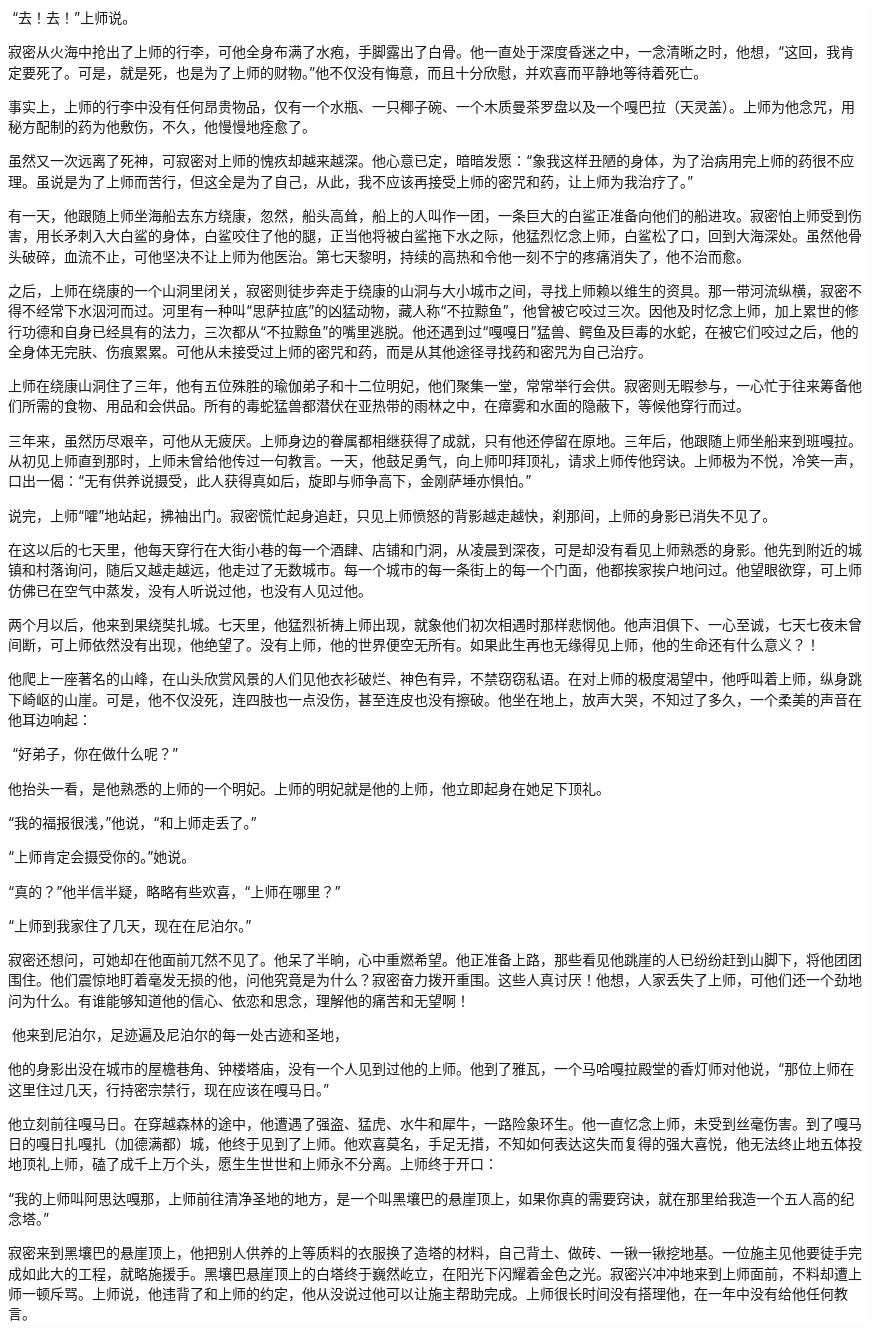 ​    “去！去！”上师说。

​    寂密从火海中抢出了上师的行李，可他全身布满了水疱，手脚露出了白骨。他一直处于深度昏迷之中，一念清晰之时，他想，“这回，我肯定要死了。可是，就是死，也是为了上师的财物。”他不仅没有悔意，而且十分欣慰，并欢喜而平静地等待着死亡。

​    事实上，上师的行李中没有任何昂贵物品，仅有一个水瓶、一只椰子碗、一个木质曼茶罗盘以及一个嘎巴拉（天灵盖）。上师为他念咒，用秘方配制的药为他敷伤，不久，他慢慢地痊愈了。

​    虽然又一次远离了死神，可寂密对上师的愧疚却越来越深。他心意已定，暗暗发愿：“象我这样丑陋的身体，为了治病用完上师的药很不应理。虽说是为了上师而苦行，但这全是为了自己，从此，我不应该再接受上师的密咒和药，让上师为我治疗了。”

​    有一天，他跟随上师坐海船去东方绕康，忽然，船头高耸，船上的人叫作一团，一条巨大的白鲨正准备向他们的船进攻。寂密怕上师受到伤害，用长矛刺入大白鲨的身体，白鲨咬住了他的腿，正当他将被白鲨拖下水之际，他猛烈忆念上师，白鲨松了口，回到大海深处。虽然他骨头破碎，血流不止，可他坚决不让上师为他医治。第七天黎明，持续的高热和令他一刻不宁的疼痛消失了，他不治而愈。

​    之后，上师在绕康的一个山洞里闭关，寂密则徒步奔走于绕康的山洞与大小城市之间，寻找上师赖以维生的资具。那一带河流纵横，寂密不得不经常下水泅河而过。河里有一种叫“思萨拉底”的凶猛动物，藏人称“不拉黥鱼”，他曾被它咬过三次。因他及时忆念上师，加上累世的修行功德和自身已经具有的法力，三次都从“不拉黥鱼”的嘴里逃脱。他还遇到过“嘎嘎日”猛兽、鳄鱼及巨毒的水蛇，在被它们咬过之后，他的全身体无完肤、伤痕累累。可他从未接受过上师的密咒和药，而是从其他途径寻找药和密咒为自己治疗。

​    上师在绕康山洞住了三年，他有五位殊胜的瑜伽弟子和十二位明妃，他们聚集一堂，常常举行会供。寂密则无暇参与，一心忙于往来筹备他们所需的食物、用品和会供品。所有的毒蛇猛兽都潜伏在亚热带的雨林之中，在瘴雾和水面的隐蔽下，等候他穿行而过。

​    三年来，虽然历尽艰辛，可他从无疲厌。上师身边的眷属都相继获得了成就，只有他还停留在原地。三年后，他跟随上师坐船来到班嘎拉。从初见上师直到那时，上师未曾给他传过一句教言。一天，他鼓足勇气，向上师叩拜顶礼，请求上师传他窍诀。上师极为不悦，冷笑一声，口出一偈：“无有供养说摄受，此人获得真如后，旋即与师争高下，金刚萨埵亦惧怕。”

​    说完，上师“嚯”地站起，拂袖出门。寂密慌忙起身追赶，只见上师愤怒的背影越走越快，刹那间，上师的身影已消失不见了。

​    在这以后的七天里，他每天穿行在大街小巷的每一个酒肆、店铺和门洞，从凌晨到深夜，可是却没有看见上师熟悉的身影。他先到附近的城镇和村落询问，随后又越走越远，他走过了无数城市。每一个城市的每一条街上的每一个门面，他都挨家挨户地问过。他望眼欲穿，可上师仿佛已在空气中蒸发，没有人听说过他，也没有人见过他。

​    两个月以后，他来到果绕奘扎城。七天里，他猛烈祈祷上师出现，就象他们初次相遇时那样悲悯他。他声泪俱下、一心至诚，七天七夜未曾间断，可上师依然没有出现，他绝望了。没有上师，他的世界便空无所有。如果此生再也无缘得见上师，他的生命还有什么意义？！

​    他爬上一座著名的山峰，在山头欣赏风景的人们见他衣衫破烂、神色有异，不禁窃窃私语。在对上师的极度渴望中，他呼叫着上师，纵身跳下崎岖的山崖。可是，他不仅没死，连四肢也一点没伤，甚至连皮也没有擦破。他坐在地上，放声大哭，不知过了多久，一个柔美的声音在他耳边响起：

​    “好弟子，你在做什么呢？”

​    他抬头一看，是他熟悉的上师的一个明妃。上师的明妃就是他的上师，他立即起身在她足下顶礼。

   “我的福报很浅，”他说，“和上师走丢了。”

   “上师肯定会摄受你的。”她说。

   “真的？”他半信半疑，略略有些欢喜，“上师在哪里？”

   “上师到我家住了几天，现在在尼泊尔。”

​    寂密还想问，可她却在他面前兀然不见了。他呆了半晌，心中重燃希望。他正准备上路，那些看见他跳崖的人已纷纷赶到山脚下，将他团团围住。他们震惊地盯着毫发无损的他，问他究竟是为什么？寂密奋力拨开重围。这些人真讨厌！他想，人家丢失了上师，可他们还一个劲地问为什么。有谁能够知道他的信心、依恋和思念，理解他的痛苦和无望啊！

​    他来到尼泊尔，足迹遍及尼泊尔的每一处古迹和圣地，

​    他的身影出没在城市的屋檐巷角、钟楼塔庙，没有一个人见到过他的上师。他到了雅瓦，一个马哈嘎拉殿堂的香灯师对他说，“那位上师在这里住过几天，行持密宗禁行，现在应该在嘎马日。”

​    他立刻前往嘎马日。在穿越森林的途中，他遭遇了强盗、猛虎、水牛和犀牛，一路险象环生。他一直忆念上师，未受到丝毫伤害。到了嘎马日的嘎日扎嘎扎（加德满都）城，他终于见到了上师。他欢喜莫名，手足无措，不知如何表达这失而复得的强大喜悦，他无法终止地五体投地顶礼上师，磕了成千上万个头，愿生生世世和上师永不分离。上师终于开口：

 

​    “我的上师叫阿思达嘎那，上师前往清净圣地的地方，是一个叫黑壤巴的悬崖顶上，如果你真的需要窍诀，就在那里给我造一个五人高的纪念塔。”

​    寂密来到黑壤巴的悬崖顶上，他把别人供养的上等质料的衣服换了造塔的材料，自己背土、做砖、一锹一锹挖地基。一位施主见他要徒手完成如此大的工程，就略施援手。黑壤巴悬崖顶上的白塔终于巍然屹立，在阳光下闪耀着金色之光。寂密兴冲冲地来到上师面前，不料却遭上师一顿斥骂。上师说，他违背了和上师的约定，他从没说过他可以让施主帮助完成。上师很长时间没有搭理他，在一年中没有给他任何教言。
